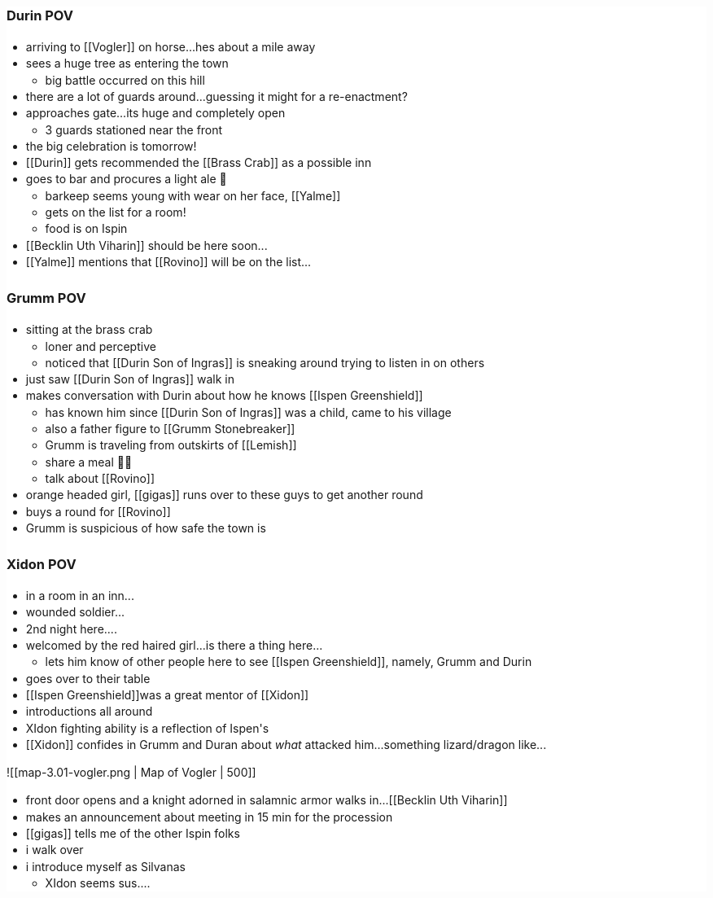 ### Durin POV

- arriving to [[Vogler]] on horse...hes about a mile away
- sees a huge tree as entering the town
	- big battle occurred on this hill
- there are a lot of guards around...guessing it might for a re-enactment? 
- approaches gate...its huge and completely open
	- 3 guards stationed near the front
- the big celebration is tomorrow!
- [[Durin]] gets recommended the [[Brass Crab]] as a possible inn
- goes to bar and procures a light ale 🍻
	- barkeep seems young with wear on her face, [[Yalme]]
	- gets on the list for a room! 
	- food is on Ispin
- [[Becklin Uth Viharin]] should be here soon...
- [[Yalme]] mentions that [[Rovino]] will be on the list...

### Grumm POV

- sitting at the brass crab
	- loner and perceptive
	- noticed that [[Durin Son of Ingras]] is sneaking around trying to listen in on others
- just saw [[Durin Son of Ingras]] walk in
- makes conversation with Durin about how he knows [[Ispen Greenshield]]
	- has known him since [[Durin Son of Ingras]] was a child, came to his village
	- also a father figure to [[Grumm Stonebreaker]]
	- Grumm is traveling from outskirts of [[Lemish]]
	- share a meal 🏳️‍🌈
	- talk about [[Rovino]]
- orange headed girl, [[gigas]] runs over to these guys to get another round
- buys a round for [[Rovino]]
- Grumm is suspicious of how safe the town is

### Xidon POV

- in a room in an inn...
- wounded soldier...
- 2nd night here....
- welcomed by the red haired girl...is there a thing here...
	- lets him know of other people here to see [[Ispen Greenshield]], namely, Grumm and Durin
- goes over to their table
- [[Ispen Greenshield]]was a great mentor of [[Xidon]]
- introductions all around
- XIdon fighting ability is a reflection of Ispen's
- [[Xidon]] confides in Grumm and Duran about _what_ attacked him...something lizard/dragon like...


![[map-3.01-vogler.png | Map of Vogler | 500]]
- front door opens and a knight adorned in salamnic armor walks in...[[Becklin Uth Viharin]]
- makes an announcement about meeting in 15 min for the procession
- [[gigas]] tells me of the other Ispin folks
- i walk over
- i introduce myself as Silvanas
	- XIdon seems sus....
